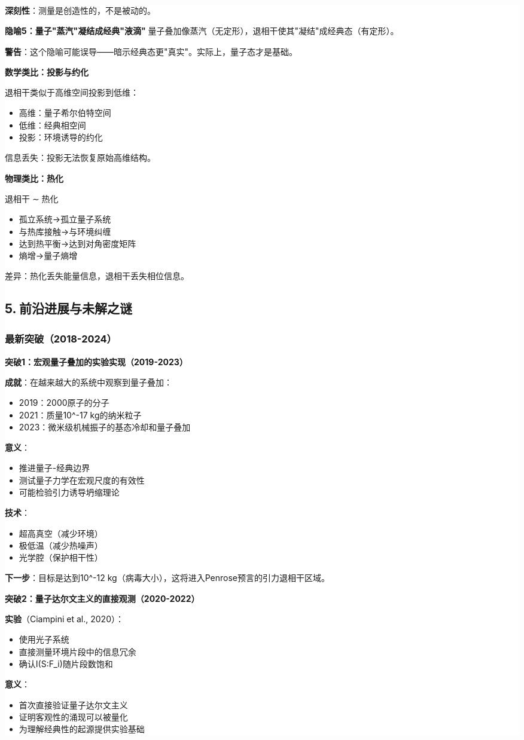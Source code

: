 **深刻性**：测量是创造性的，不是被动的。

**隐喻5：量子"蒸汽"凝结成经典"液滴"**
量子叠加像蒸汽（无定形），退相干使其"凝结"成经典态（有定形）。

**警告**：这个隐喻可能误导——暗示经典态更"真实"。实际上，量子态才是基础。

**数学类比：投影与约化**

退相干类似于高维空间投影到低维：
- 高维：量子希尔伯特空间
- 低维：经典相空间
- 投影：环境诱导的约化

信息丢失：投影无法恢复原始高维结构。

**物理类比：热化**

退相干 ∼ 热化
- 孤立系统→孤立量子系统
- 与热库接触→与环境纠缠
- 达到热平衡→达到对角密度矩阵
- 熵增→量子熵增

差异：热化丢失能量信息，退相干丢失相位信息。

## 5. 前沿进展与未解之谜

### 最新突破（2018-2024）

**突破1：宏观量子叠加的实验实现（2019-2023）**

**成就**：在越来越大的系统中观察到量子叠加：
- 2019：2000原子的分子
- 2021：质量10^-17 kg的纳米粒子
- 2023：微米级机械振子的基态冷却和量子叠加

**意义**：
- 推进量子-经典边界
- 测试量子力学在宏观尺度的有效性
- 可能检验引力诱导坍缩理论

**技术**：
- 超高真空（减少环境）
- 极低温（减少热噪声）
- 光学腔（保护相干性）

**下一步**：目标是达到10^-12 kg（病毒大小），这将进入Penrose预言的引力退相干区域。

**突破2：量子达尔文主义的直接观测（2020-2022）**

**实验**（Ciampini et al., 2020）：
- 使用光子系统
- 直接测量环境片段中的信息冗余
- 确认I(S:F_i)随片段数饱和

**意义**：
- 首次直接验证量子达尔文主义
- 证明客观性的涌现可以被量化
- 为理解经典性的起源提供实验基础
